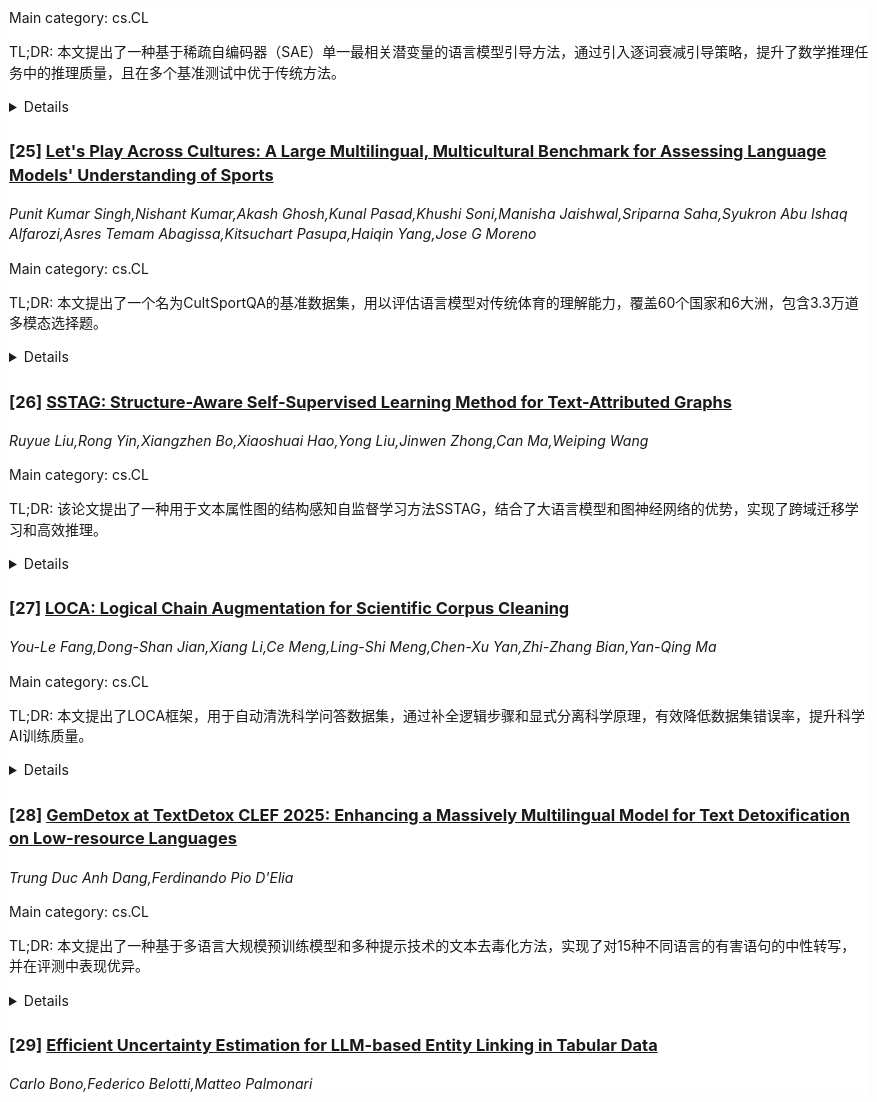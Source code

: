 Main category: cs.CL

TL;DR: 本文提出了一种基于稀疏自编码器（SAE）单一最相关潜变量的语言模型引导方法，通过引入逐词衰减引导策略，提升了数学推理任务中的推理质量，且在多个基准测试中优于传统方法。


<details><summary>Details</summary></details>


### [25] [Let's Play Across Cultures: A Large Multilingual, Multicultural Benchmark for Assessing Language Models' Understanding of Sports](https://arxiv.org/abs/2510.01247)
*Punit Kumar Singh,Nishant Kumar,Akash Ghosh,Kunal Pasad,Khushi Soni,Manisha Jaishwal,Sriparna Saha,Syukron Abu Ishaq Alfarozi,Asres Temam Abagissa,Kitsuchart Pasupa,Haiqin Yang,Jose G Moreno*

Main category: cs.CL

TL;DR: 本文提出了一个名为CultSportQA的基准数据集，用以评估语言模型对传统体育的理解能力，覆盖60个国家和6大洲，包含3.3万道多模态选择题。


<details><summary>Details</summary></details>


### [26] [SSTAG: Structure-Aware Self-Supervised Learning Method for Text-Attributed Graphs](https://arxiv.org/abs/2510.01248)
*Ruyue Liu,Rong Yin,Xiangzhen Bo,Xiaoshuai Hao,Yong Liu,Jinwen Zhong,Can Ma,Weiping Wang*

Main category: cs.CL

TL;DR: 该论文提出了一种用于文本属性图的结构感知自监督学习方法SSTAG，结合了大语言模型和图神经网络的优势，实现了跨域迁移学习和高效推理。


<details><summary>Details</summary></details>


### [27] [LOCA: Logical Chain Augmentation for Scientific Corpus Cleaning](https://arxiv.org/abs/2510.01249)
*You-Le Fang,Dong-Shan Jian,Xiang Li,Ce Meng,Ling-Shi Meng,Chen-Xu Yan,Zhi-Zhang Bian,Yan-Qing Ma*

Main category: cs.CL

TL;DR: 本文提出了LOCA框架，用于自动清洗科学问答数据集，通过补全逻辑步骤和显式分离科学原理，有效降低数据集错误率，提升科学AI训练质量。


<details><summary>Details</summary></details>


### [28] [GemDetox at TextDetox CLEF 2025: Enhancing a Massively Multilingual Model for Text Detoxification on Low-resource Languages](https://arxiv.org/abs/2510.01250)
*Trung Duc Anh Dang,Ferdinando Pio D'Elia*

Main category: cs.CL

TL;DR: 本文提出了一种基于多语言大规模预训练模型和多种提示技术的文本去毒化方法，实现了对15种不同语言的有害语句的中性转写，并在评测中表现优异。


<details><summary>Details</summary></details>


### [29] [Efficient Uncertainty Estimation for LLM-based Entity Linking in Tabular Data](https://arxiv.org/abs/2510.01251)
*Carlo Bono,Federico Belotti,Matteo Palmonari*
